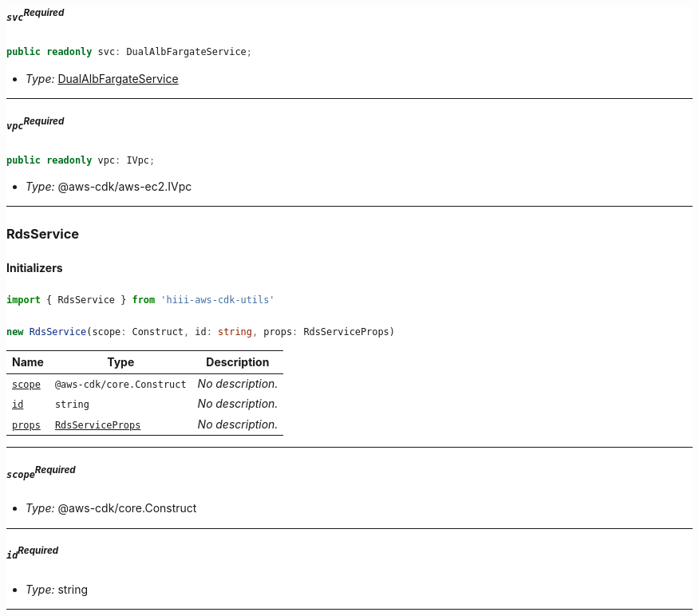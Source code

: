 ##### `svc`<sup>Required</sup> <a name="svc" id="hiii-aws-cdk-utils.LaravelService.property.svc"></a>

```typescript
public readonly svc: DualAlbFargateService;
```

- *Type:* <a href="#hiii-aws-cdk-utils.DualAlbFargateService">DualAlbFargateService</a>

---

##### `vpc`<sup>Required</sup> <a name="vpc" id="hiii-aws-cdk-utils.LaravelService.property.vpc"></a>

```typescript
public readonly vpc: IVpc;
```

- *Type:* @aws-cdk/aws-ec2.IVpc

---


### RdsService <a name="RdsService" id="hiii-aws-cdk-utils.RdsService"></a>

#### Initializers <a name="Initializers" id="hiii-aws-cdk-utils.RdsService.Initializer"></a>

```typescript
import { RdsService } from 'hiii-aws-cdk-utils'

new RdsService(scope: Construct, id: string, props: RdsServiceProps)
```

| **Name** | **Type** | **Description** |
| --- | --- | --- |
| <code><a href="#hiii-aws-cdk-utils.RdsService.Initializer.parameter.scope">scope</a></code> | <code>@aws-cdk/core.Construct</code> | *No description.* |
| <code><a href="#hiii-aws-cdk-utils.RdsService.Initializer.parameter.id">id</a></code> | <code>string</code> | *No description.* |
| <code><a href="#hiii-aws-cdk-utils.RdsService.Initializer.parameter.props">props</a></code> | <code><a href="#hiii-aws-cdk-utils.RdsServiceProps">RdsServiceProps</a></code> | *No description.* |

---

##### `scope`<sup>Required</sup> <a name="scope" id="hiii-aws-cdk-utils.RdsService.Initializer.parameter.scope"></a>

- *Type:* @aws-cdk/core.Construct

---

##### `id`<sup>Required</sup> <a name="id" id="hiii-aws-cdk-utils.RdsService.Initializer.parameter.id"></a>

- *Type:* string

---
